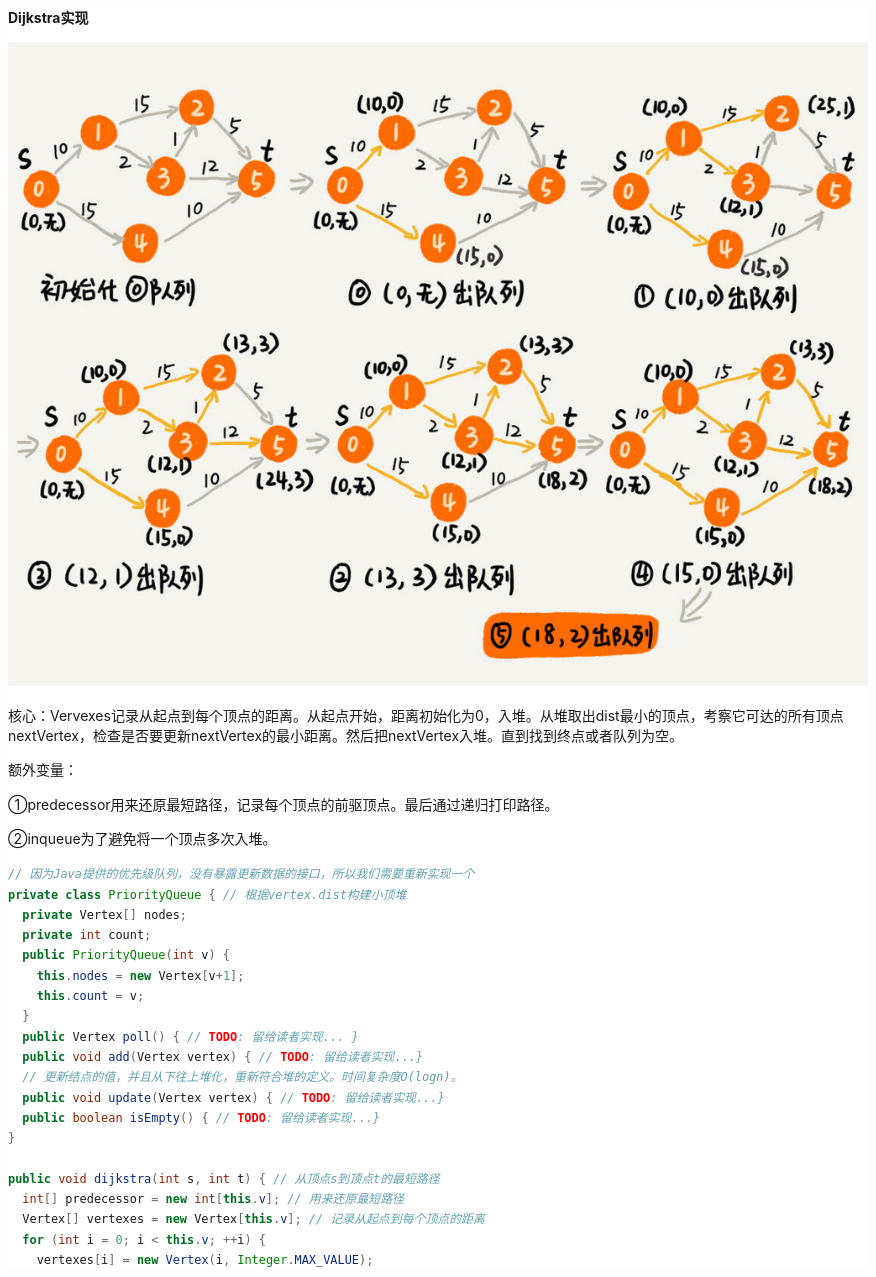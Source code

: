 **Dijkstra实现**

![img](数据结构学习.assets/e20907173c458fac741e556c947bb9a9.jpg)

核心：Vervexes记录从起点到每个顶点的距离。从起点开始，距离初始化为0，入堆。从堆取出dist最小的顶点，考察它可达的所有顶点nextVertex，检查是否要更新nextVertex的最小距离。然后把nextVertex入堆。直到找到终点或者队列为空。

额外变量：

①predecessor用来还原最短路径，记录每个顶点的前驱顶点。最后通过递归打印路径。

②inqueue为了避免将一个顶点多次入堆。

```java
// 因为Java提供的优先级队列，没有暴露更新数据的接口，所以我们需要重新实现一个
private class PriorityQueue { // 根据vertex.dist构建小顶堆
  private Vertex[] nodes;
  private int count;
  public PriorityQueue(int v) {
    this.nodes = new Vertex[v+1];
    this.count = v;
  }
  public Vertex poll() { // TODO: 留给读者实现... }
  public void add(Vertex vertex) { // TODO: 留给读者实现...}
  // 更新结点的值，并且从下往上堆化，重新符合堆的定义。时间复杂度O(logn)。
  public void update(Vertex vertex) { // TODO: 留给读者实现...} 
  public boolean isEmpty() { // TODO: 留给读者实现...}
}

public void dijkstra(int s, int t) { // 从顶点s到顶点t的最短路径
  int[] predecessor = new int[this.v]; // 用来还原最短路径
  Vertex[] vertexes = new Vertex[this.v]; // 记录从起点到每个顶点的距离
  for (int i = 0; i < this.v; ++i) {
    vertexes[i] = new Vertex(i, Integer.MAX_VALUE);
```